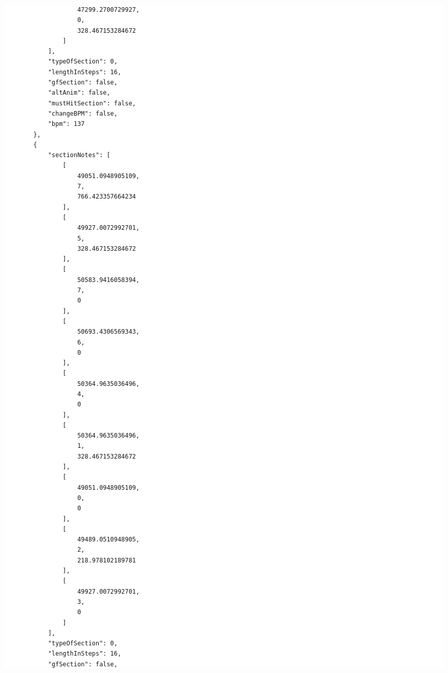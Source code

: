 						47299.2700729927,
						0,
						328.467153284672
					]
				],
				"typeOfSection": 0,
				"lengthInSteps": 16,
				"gfSection": false,
				"altAnim": false,
				"mustHitSection": false,
				"changeBPM": false,
				"bpm": 137
			},
			{
				"sectionNotes": [
					[
						49051.0948905109,
						7,
						766.423357664234
					],
					[
						49927.0072992701,
						5,
						328.467153284672
					],
					[
						50583.9416058394,
						7,
						0
					],
					[
						50693.4306569343,
						6,
						0
					],
					[
						50364.9635036496,
						4,
						0
					],
					[
						50364.9635036496,
						1,
						328.467153284672
					],
					[
						49051.0948905109,
						0,
						0
					],
					[
						49489.0510948905,
						2,
						218.978102189781
					],
					[
						49927.0072992701,
						3,
						0
					]
				],
				"typeOfSection": 0,
				"lengthInSteps": 16,
				"gfSection": false,